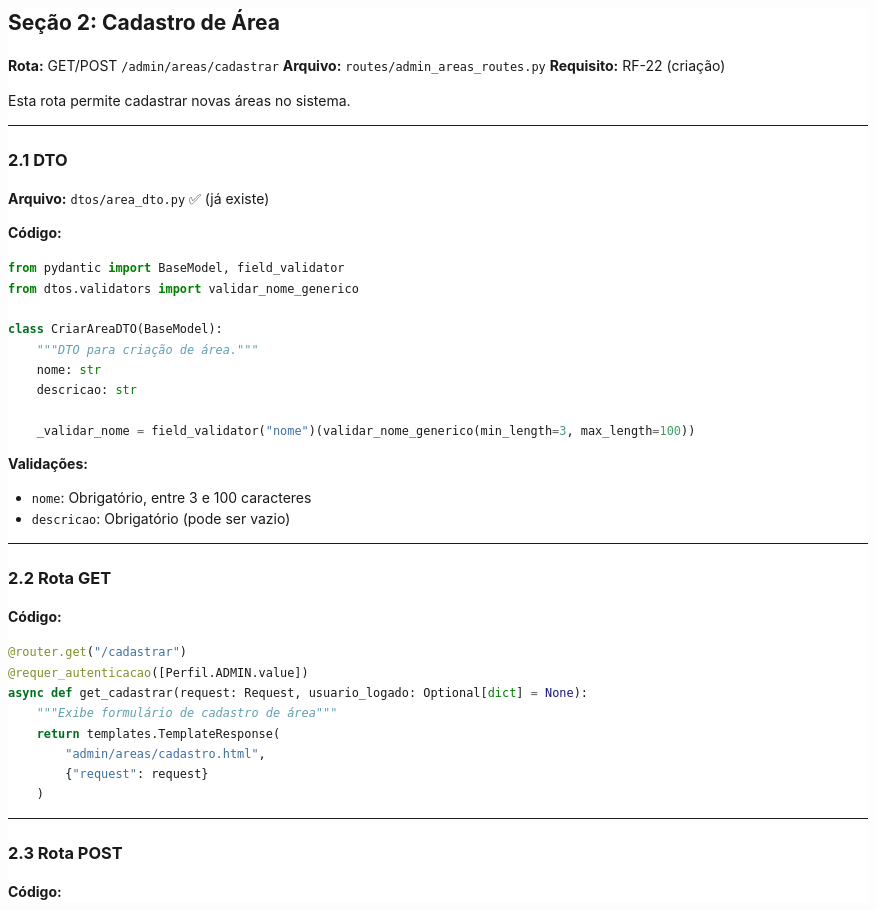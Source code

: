 
## Seção 2: Cadastro de Área

**Rota:** GET/POST `/admin/areas/cadastrar`
**Arquivo:** `routes/admin_areas_routes.py`
**Requisito:** RF-22 (criação)

Esta rota permite cadastrar novas áreas no sistema.

---

### 2.1 DTO

**Arquivo:** `dtos/area_dto.py` ✅ (já existe)

**Código:**

```python
from pydantic import BaseModel, field_validator
from dtos.validators import validar_nome_generico

class CriarAreaDTO(BaseModel):
    """DTO para criação de área."""
    nome: str
    descricao: str

    _validar_nome = field_validator("nome")(validar_nome_generico(min_length=3, max_length=100))
```

**Validações:**
- `nome`: Obrigatório, entre 3 e 100 caracteres
- `descricao`: Obrigatório (pode ser vazio)

---

### 2.2 Rota GET

**Código:**

```python
@router.get("/cadastrar")
@requer_autenticacao([Perfil.ADMIN.value])
async def get_cadastrar(request: Request, usuario_logado: Optional[dict] = None):
    """Exibe formulário de cadastro de área"""
    return templates.TemplateResponse(
        "admin/areas/cadastro.html",
        {"request": request}
    )
```

---

### 2.3 Rota POST

**Código:**
